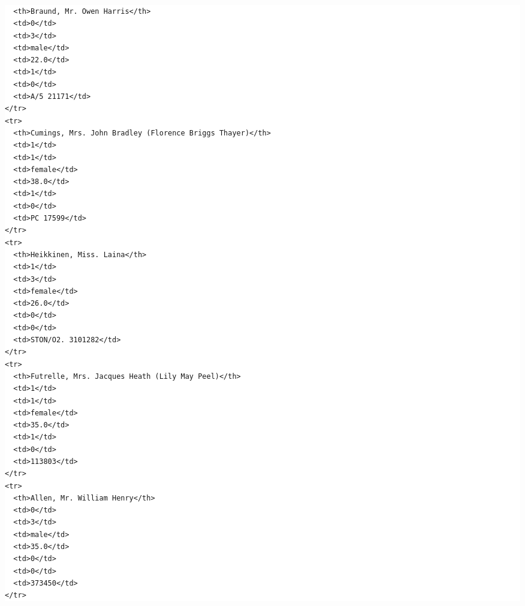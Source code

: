       <th>Braund, Mr. Owen Harris</th>
      <td>0</td>
      <td>3</td>
      <td>male</td>
      <td>22.0</td>
      <td>1</td>
      <td>0</td>
      <td>A/5 21171</td>
    </tr>
    <tr>
      <th>Cumings, Mrs. John Bradley (Florence Briggs Thayer)</th>
      <td>1</td>
      <td>1</td>
      <td>female</td>
      <td>38.0</td>
      <td>1</td>
      <td>0</td>
      <td>PC 17599</td>
    </tr>
    <tr>
      <th>Heikkinen, Miss. Laina</th>
      <td>1</td>
      <td>3</td>
      <td>female</td>
      <td>26.0</td>
      <td>0</td>
      <td>0</td>
      <td>STON/O2. 3101282</td>
    </tr>
    <tr>
      <th>Futrelle, Mrs. Jacques Heath (Lily May Peel)</th>
      <td>1</td>
      <td>1</td>
      <td>female</td>
      <td>35.0</td>
      <td>1</td>
      <td>0</td>
      <td>113803</td>
    </tr>
    <tr>
      <th>Allen, Mr. William Henry</th>
      <td>0</td>
      <td>3</td>
      <td>male</td>
      <td>35.0</td>
      <td>0</td>
      <td>0</td>
      <td>373450</td>
    </tr>
  </tbody>
</table>
</div>
